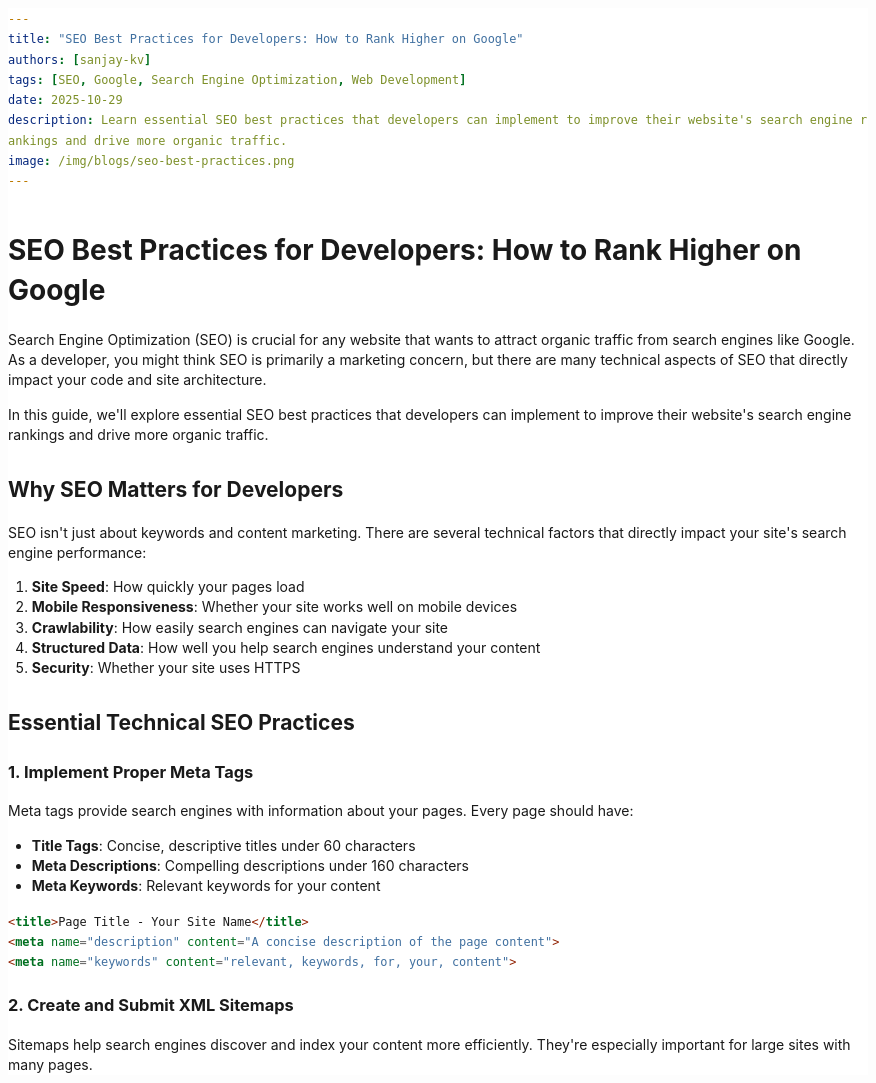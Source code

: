 ```yaml
---
title: "SEO Best Practices for Developers: How to Rank Higher on Google"
authors: [sanjay-kv]
tags: [SEO, Google, Search Engine Optimization, Web Development]
date: 2025-10-29
description: Learn essential SEO best practices that developers can implement to improve their website's search engine rankings and drive more organic traffic.
image: /img/blogs/seo-best-practices.png
---
```


# SEO Best Practices for Developers: How to Rank Higher on Google

Search Engine Optimization (SEO) is crucial for any website that wants to attract organic traffic from search engines like Google. As a developer, you might think SEO is primarily a marketing concern, but there are many technical aspects of SEO that directly impact your code and site architecture.

In this guide, we'll explore essential SEO best practices that developers can implement to improve their website's search engine rankings and drive more organic traffic.

## Why SEO Matters for Developers

SEO isn't just about keywords and content marketing. There are several technical factors that directly impact your site's search engine performance:

1. **Site Speed**: How quickly your pages load
2. **Mobile Responsiveness**: Whether your site works well on mobile devices
3. **Crawlability**: How easily search engines can navigate your site
4. **Structured Data**: How well you help search engines understand your content
5. **Security**: Whether your site uses HTTPS

## Essential Technical SEO Practices

### 1. Implement Proper Meta Tags

Meta tags provide search engines with information about your pages. Every page should have:

- **Title Tags**: Concise, descriptive titles under 60 characters
- **Meta Descriptions**: Compelling descriptions under 160 characters
- **Meta Keywords**: Relevant keywords for your content

```html
<title>Page Title - Your Site Name</title>
<meta name="description" content="A concise description of the page content">
<meta name="keywords" content="relevant, keywords, for, your, content">
```

### 2. Create and Submit XML Sitemaps

Sitemaps help search engines discover and index your content more efficiently. They're especially important for large sites with many pages.
